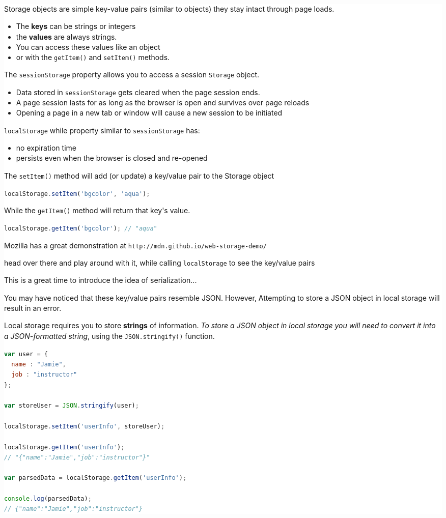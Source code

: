 Storage objects are simple key-value pairs (similar to objects) they stay intact through page loads.  

- The **keys** can be strings or integers
- the **values** are always strings.  
- You can access these values like an object 
- or with the `getItem()` and `setItem()` methods. 


The `sessionStorage` property allows you to access a session `Storage` object. 

- Data stored in `sessionStorage` gets cleared when the page session ends. 
- A page session lasts for as long as the browser is open and survives over page reloads
- Opening a page in a new tab or window will cause a new session to be initiated 

`localStorage` while property similar to `sessionStorage` has: 

- no expiration time 
- persists even when the browser is closed and re-opened

The `setItem()` method will add (or update) a key/value pair to the Storage object

```javascript
localStorage.setItem('bgcolor', 'aqua');
```

While the `getItem()` method will return that key's value.

```javascript
localStorage.getItem('bgcolor'); // "aqua"
```

Mozilla has a great demonstration at `http://mdn.github.io/web-storage-demo/`

head over there and play around with it, while calling `localStorage` to see the key/value pairs


This is a great time to introduce the idea of serialization...

You may have noticed that these key/value pairs resemble JSON. However, Attempting to store a JSON object in local storage will result in an error. 

Local storage requires you to store **strings** of information. 
*To store a JSON object in local storage you will need to convert it into a JSON-formatted string*, using the `JSON.stringify()` function.

```javascript
var user = {
  name : "Jamie",
  job : "instructor"
};

var storeUser = JSON.stringify(user);

localStorage.setItem('userInfo', storeUser);

localStorage.getItem('userInfo');
// "{"name":"Jamie","job":"instructor"}"

var parsedData = localStorage.getItem('userInfo');

console.log(parsedData);
// {"name":"Jamie","job":"instructor"}

```
